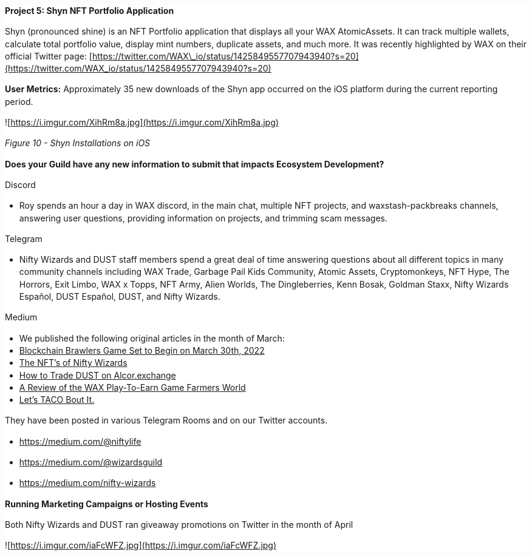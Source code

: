 
**Project 5: Shyn NFT Portfolio Application**

Shyn (pronounced shine) is an NFT Portfolio application that displays all your WAX AtomicAssets. It can track multiple wallets, calculate total portfolio value, display mint numbers, duplicate assets, and much more. It was recently highlighted by WAX on their official Twitter page: [https://twitter.com/WAX\_io/status/1425849557707943940?s=20](https://twitter.com/WAX_io/status/1425849557707943940?s=20)

**User Metrics:**
Approximately 35 new downloads of the Shyn app occurred on the iOS platform during the current reporting period.

![https://i.imgur.com/XihRm8a.jpg](https://i.imgur.com/XihRm8a.jpg)

_Figure 10 - Shyn Installations on iOS_


**Does your Guild have any new information to submit that impacts Ecosystem Development?**

Discord

* Roy spends an hour a day in WAX discord, in the main chat, multiple NFT projects, and waxstash-packbreaks channels, answering user questions, providing information on projects, and trimming scam messages.

Telegram

* Nifty Wizards and DUST staff members spend a great deal of time answering questions about all different topics in many community channels including WAX Trade, Garbage Pail Kids Community, Atomic Assets, Cryptomonkeys, NFT Hype, The Horrors, Exit Limbo, WAX x Topps, NFT Army, Alien Worlds, The Dingleberries, Kenn Bosak, Goldman Staxx, Nifty Wizards Español, DUST Español, DUST, and Nifty Wizards.

Medium

* We published the following original articles in the month of March: 
* [Blockchain Brawlers Game Set to Begin on March 30th, 2022](https://wizardsguild.medium.com/blockchain-brawlers-game-set-to-begin-on-march-30th-2022-9b5573e2eeec) 
* [The NFT’s of Nifty Wizards](https://medium.com/nifty-wizards/the-nfts-of-nifty-wizards-ecf08360ecdf)
* [How to Trade DUST on Alcor.exchange](https://wizardsguild.medium.com/how-to-trade-dust-on-alcor-exchange-9256cc29de3a)
* [A Review of the WAX Play-To-Earn Game Farmers World](https://wizardsguild.medium.com/an-overview-of-the-wax-play-to-earn-game-farmers-world-eb7a357a8947)
* [Let’s TACO Bout It.](https://wizardsguild.medium.com/lets-taco-bout-it-f2be16002acd) 

They have been posted in various Telegram Rooms and on our Twitter accounts.

* https://medium.com/@niftylife

* https://medium.com/@wizardsguild

* https://medium.com/nifty-wizards

**Running Marketing Campaigns or Hosting Events**

Both Nifty Wizards and DUST ran giveaway promotions on Twitter in the month of April

![https://i.imgur.com/iaFcWFZ.jpg](https://i.imgur.com/iaFcWFZ.jpg)
